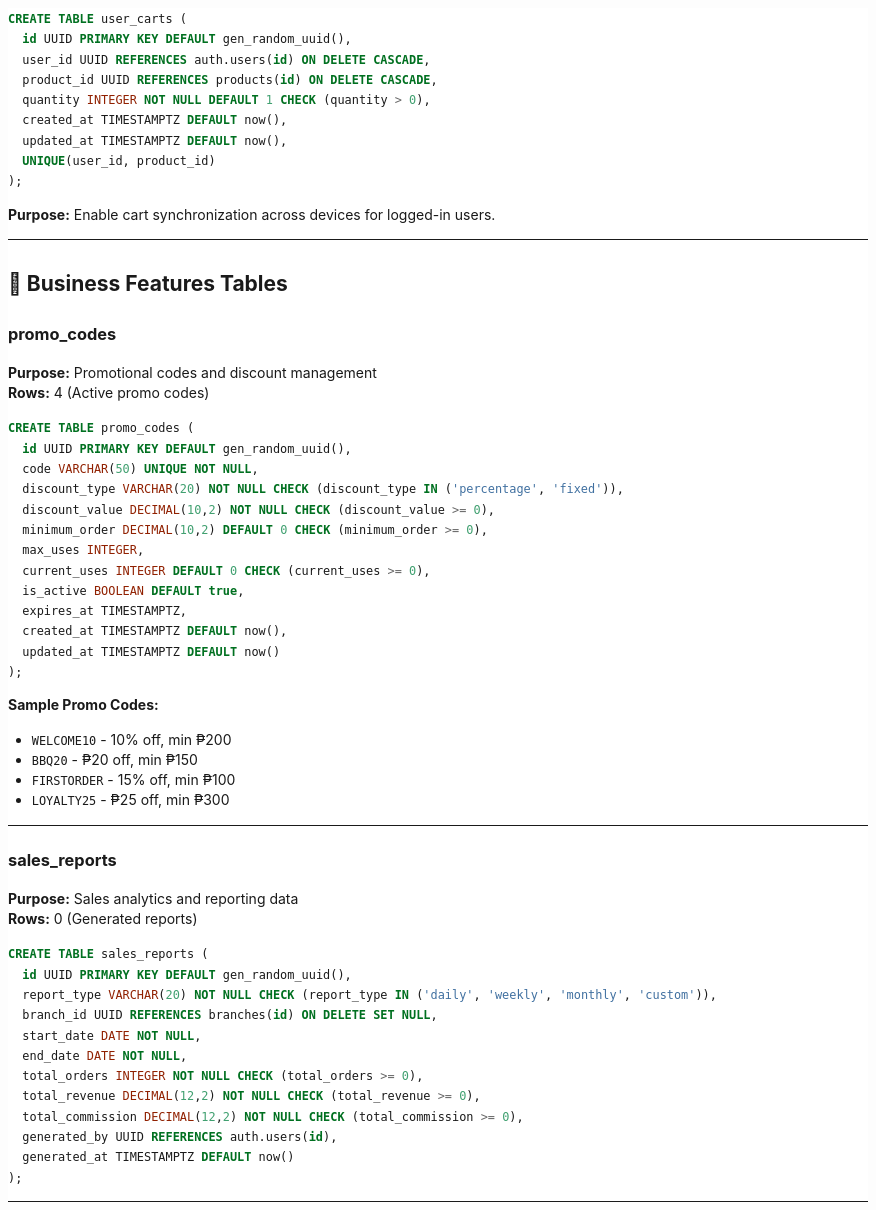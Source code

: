 ```sql
CREATE TABLE user_carts (
  id UUID PRIMARY KEY DEFAULT gen_random_uuid(),
  user_id UUID REFERENCES auth.users(id) ON DELETE CASCADE,
  product_id UUID REFERENCES products(id) ON DELETE CASCADE,
  quantity INTEGER NOT NULL DEFAULT 1 CHECK (quantity > 0),
  created_at TIMESTAMPTZ DEFAULT now(),
  updated_at TIMESTAMPTZ DEFAULT now(),
  UNIQUE(user_id, product_id)
);
```

**Purpose:** Enable cart synchronization across devices for logged-in users.

---

## 🎯 **Business Features Tables**

### **promo_codes**
**Purpose:** Promotional codes and discount management  
**Rows:** 4 (Active promo codes)

```sql
CREATE TABLE promo_codes (
  id UUID PRIMARY KEY DEFAULT gen_random_uuid(),
  code VARCHAR(50) UNIQUE NOT NULL,
  discount_type VARCHAR(20) NOT NULL CHECK (discount_type IN ('percentage', 'fixed')),
  discount_value DECIMAL(10,2) NOT NULL CHECK (discount_value >= 0),
  minimum_order DECIMAL(10,2) DEFAULT 0 CHECK (minimum_order >= 0),
  max_uses INTEGER,
  current_uses INTEGER DEFAULT 0 CHECK (current_uses >= 0),
  is_active BOOLEAN DEFAULT true,
  expires_at TIMESTAMPTZ,
  created_at TIMESTAMPTZ DEFAULT now(),
  updated_at TIMESTAMPTZ DEFAULT now()
);
```

**Sample Promo Codes:**
- `WELCOME10` - 10% off, min ₱200
- `BBQ20` - ₱20 off, min ₱150
- `FIRSTORDER` - 15% off, min ₱100
- `LOYALTY25` - ₱25 off, min ₱300

---

### **sales_reports**
**Purpose:** Sales analytics and reporting data  
**Rows:** 0 (Generated reports)

```sql
CREATE TABLE sales_reports (
  id UUID PRIMARY KEY DEFAULT gen_random_uuid(),
  report_type VARCHAR(20) NOT NULL CHECK (report_type IN ('daily', 'weekly', 'monthly', 'custom')),
  branch_id UUID REFERENCES branches(id) ON DELETE SET NULL,
  start_date DATE NOT NULL,
  end_date DATE NOT NULL,
  total_orders INTEGER NOT NULL CHECK (total_orders >= 0),
  total_revenue DECIMAL(12,2) NOT NULL CHECK (total_revenue >= 0),
  total_commission DECIMAL(12,2) NOT NULL CHECK (total_commission >= 0),
  generated_by UUID REFERENCES auth.users(id),
  generated_at TIMESTAMPTZ DEFAULT now()
);
```

---